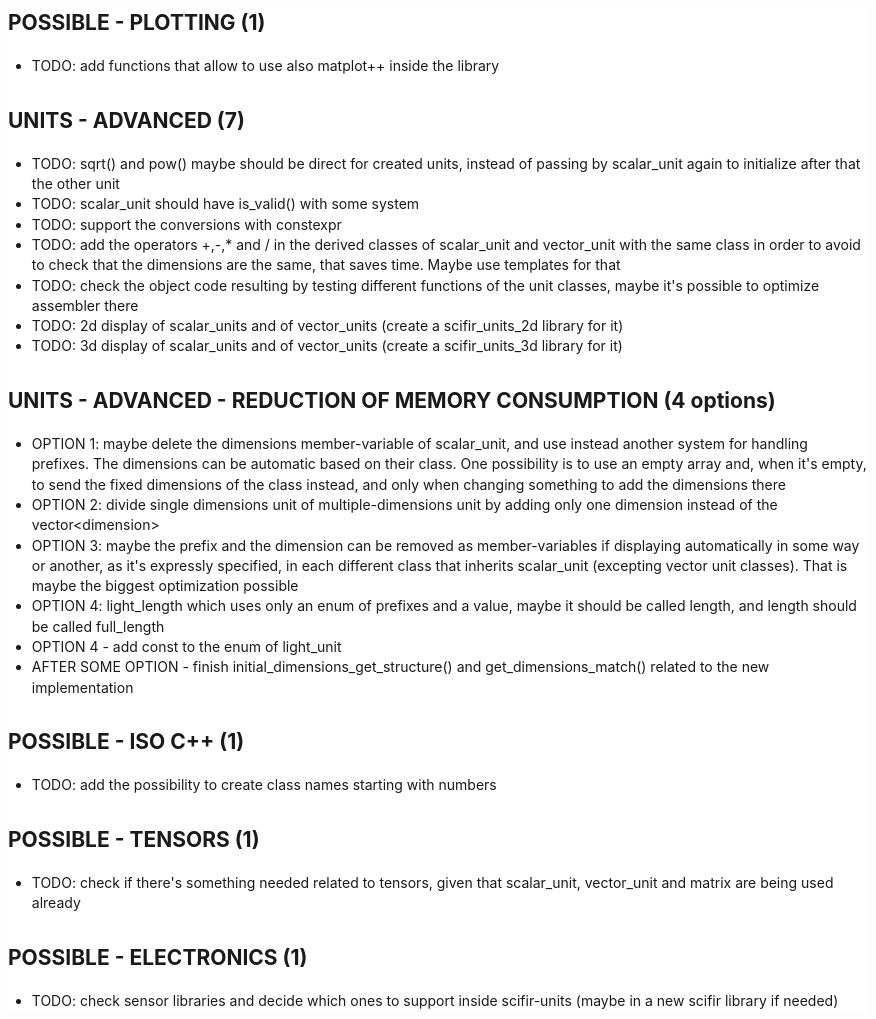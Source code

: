 ## POSSIBLE - PLOTTING (1)

- TODO: add functions that allow to use also matplot++ inside the library

## UNITS - ADVANCED (7)

- TODO: sqrt() and pow() maybe should be direct for created units, instead of passing by scalar_unit again to initialize after that the other unit
- TODO: scalar_unit should have is_valid() with some system
- TODO: support the conversions with constexpr
- TODO: add the operators +,-,* and / in the derived classes of scalar_unit and vector_unit with the same class in order to avoid to check that the dimensions are the same, that saves time. Maybe use templates for that
- TODO: check the object code resulting by testing different functions of the unit classes, maybe it's possible to optimize assembler there
- TODO: 2d display of scalar_units and of vector_units (create a scifir_units_2d library for it)
- TODO: 3d display of scalar_units and of vector_units (create a scifir_units_3d library for it)

## UNITS - ADVANCED - REDUCTION OF MEMORY CONSUMPTION (4 options)

- OPTION 1: maybe delete the dimensions member-variable of scalar_unit, and use instead another system for handling prefixes. The dimensions can be automatic based on their class. One possibility is to use an empty array and, when it's empty, to send the fixed dimensions of the class instead, and only when changing something to add the dimensions there
- OPTION 2: divide single dimensions unit of multiple-dimensions unit by adding only one dimension instead of the vector\<dimension\>
- OPTION 3: maybe the prefix and the dimension can be removed as member-variables if displaying automatically in some way or another, as it's expressly specified, in each different class that inherits scalar_unit (excepting vector unit classes). That is maybe the biggest optimization possible
- OPTION 4: light_length which uses only an enum of prefixes and a value, maybe it should be called length, and length should be called full_length
- OPTION 4 - add const to the enum of light_unit
- AFTER SOME OPTION - finish initial_dimensions_get_structure() and get_dimensions_match() related to the new implementation

## POSSIBLE - ISO C++ (1)

- TODO: add the possibility to create class names starting with numbers

## POSSIBLE - TENSORS (1)

- TODO: check if there's something needed related to tensors, given that scalar_unit, vector_unit and matrix are being used already

## POSSIBLE - ELECTRONICS (1)

- TODO: check sensor libraries and decide which ones to support inside scifir-units (maybe in a new scifir library if needed)
